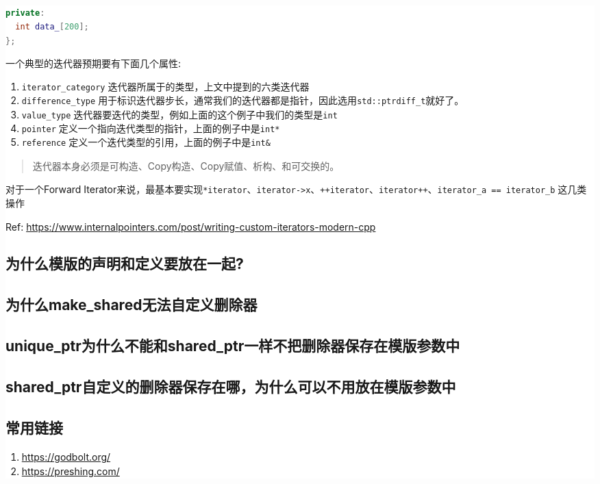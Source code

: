 ```C++
private:
  int data_[200];
};


```

一个典型的迭代器预期要有下面几个属性:

1. `iterator_category`  迭代器所属于的类型，上文中提到的六类迭代器
2. `difference_type` 用于标识迭代器步长，通常我们的迭代器都是指针，因此选用`std::ptrdiff_t`就好了。
3. `value_type` 迭代器要迭代的类型，例如上面的这个例子中我们的类型是`int`
4. `pointer`  定义一个指向迭代类型的指针，上面的例子中是`int*`
5. `reference` 定义一个迭代类型的引用，上面的例子中是`int&`


> 迭代器本身必须是可构造、Copy构造、Copy赋值、析构、和可交换的。

对于一个Forward Iterator来说，最基本要实现`*iterator`、`iterator->x`、`++iterator`、`iterator++`、`iterator_a == iterator_b` 这几类操作


Ref: https://www.internalpointers.com/post/writing-custom-iterators-modern-cpp



## 为什么模版的声明和定义要放在一起?

## 为什么make_shared无法自定义删除器

## unique_ptr为什么不能和shared_ptr一样不把删除器保存在模版参数中

## shared_ptr自定义的删除器保存在哪，为什么可以不用放在模版参数中

## 常用链接

1. https://godbolt.org/
2. https://preshing.com/